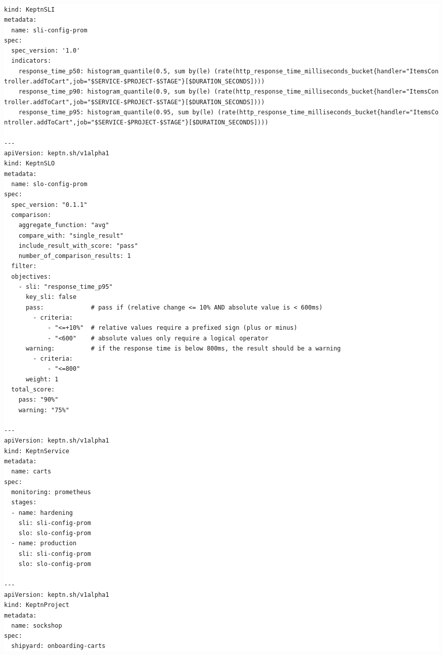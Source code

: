 ```
kind: KeptnSLI
metadata:
  name: sli-config-prom
spec:
  spec_version: '1.0'
  indicators:
    response_time_p50: histogram_quantile(0.5, sum by(le) (rate(http_response_time_milliseconds_bucket{handler="ItemsController.addToCart",job="$SERVICE-$PROJECT-$STAGE"}[$DURATION_SECONDS])))
    response_time_p90: histogram_quantile(0.9, sum by(le) (rate(http_response_time_milliseconds_bucket{handler="ItemsController.addToCart",job="$SERVICE-$PROJECT-$STAGE"}[$DURATION_SECONDS])))
    response_time_p95: histogram_quantile(0.95, sum by(le) (rate(http_response_time_milliseconds_bucket{handler="ItemsController.addToCart",job="$SERVICE-$PROJECT-$STAGE"}[$DURATION_SECONDS])))

---
apiVersion: keptn.sh/v1alpha1
kind: KeptnSLO
metadata:
  name: slo-config-prom
spec:
  spec_version: "0.1.1"
  comparison:
    aggregate_function: "avg"
    compare_with: "single_result"
    include_result_with_score: "pass"
    number_of_comparison_results: 1
  filter:
  objectives:
    - sli: "response_time_p95"
      key_sli: false
      pass:             # pass if (relative change <= 10% AND absolute value is < 600ms)
        - criteria:
            - "<=+10%"  # relative values require a prefixed sign (plus or minus)
            - "<600"    # absolute values only require a logical operator
      warning:          # if the response time is below 800ms, the result should be a warning
        - criteria:
            - "<=800"
      weight: 1
  total_score:
    pass: "90%"
    warning: "75%"

---
apiVersion: keptn.sh/v1alpha1
kind: KeptnService
metadata:
  name: carts
spec:
  monitoring: prometheus
  stages:
  - name: hardening
    sli: sli-config-prom
    slo: slo-config-prom
  - name: production
    sli: sli-config-prom
    slo: slo-config-prom

---
apiVersion: keptn.sh/v1alpha1
kind: KeptnProject
metadata:
  name: sockshop
spec:
  shipyard: onboarding-carts
```
